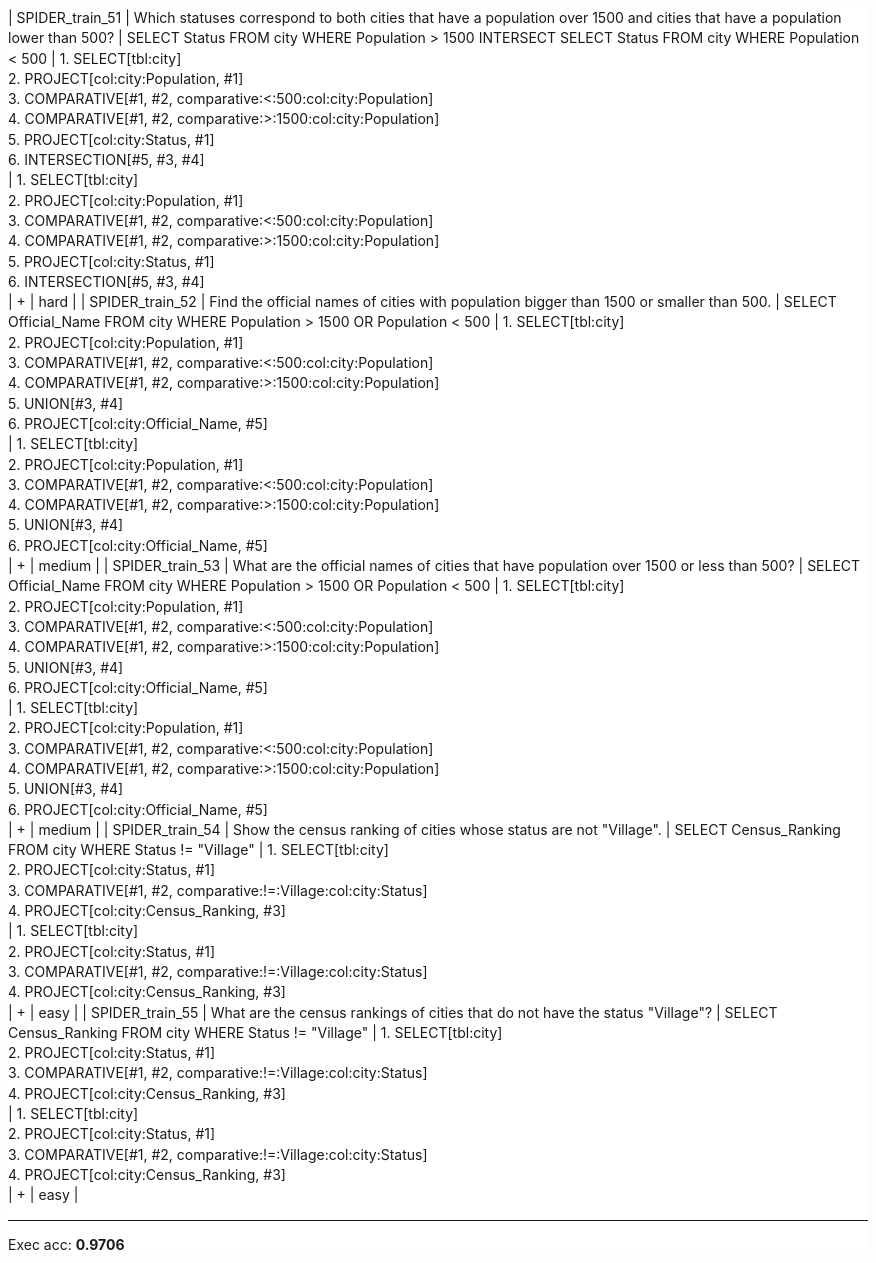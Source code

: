   | SPIDER_train_51 | Which statuses correspond to both cities that have a population over 1500 and cities that have a population lower than 500? | SELECT Status FROM city WHERE Population  >  1500 INTERSECT SELECT Status FROM city WHERE Population  <  500 | 1. SELECT[tbl:​city] <br>2. PROJECT[col:​city:​Population, #1] <br>3. COMPARATIVE[#1, #2, comparative:​<:​500:​col:​city:​Population] <br>4. COMPARATIVE[#1, #2, comparative:​>:​1500:​col:​city:​Population] <br>5. PROJECT[col:​city:​Status, #1] <br>6. INTERSECTION[#5, #3, #4] <br> | 1. SELECT[tbl:​city] <br>2. PROJECT[col:​city:​Population, #1] <br>3. COMPARATIVE[#1, #2, comparative:​<:​500:​col:​city:​Population] <br>4. COMPARATIVE[#1, #2, comparative:​>:​1500:​col:​city:​Population] <br>5. PROJECT[col:​city:​Status, #1] <br>6. INTERSECTION[#5, #3, #4] <br> | + | hard | 
  | SPIDER_train_52 | Find the official names of cities with population bigger than 1500 or smaller than 500. | SELECT Official_Name FROM city WHERE Population  >  1500 OR Population  <  500 | 1. SELECT[tbl:​city] <br>2. PROJECT[col:​city:​Population, #1] <br>3. COMPARATIVE[#1, #2, comparative:​<:​500:​col:​city:​Population] <br>4. COMPARATIVE[#1, #2, comparative:​>:​1500:​col:​city:​Population] <br>5. UNION[#3, #4] <br>6. PROJECT[col:​city:​Official_Name, #5] <br> | 1. SELECT[tbl:​city] <br>2. PROJECT[col:​city:​Population, #1] <br>3. COMPARATIVE[#1, #2, comparative:​<:​500:​col:​city:​Population] <br>4. COMPARATIVE[#1, #2, comparative:​>:​1500:​col:​city:​Population] <br>5. UNION[#3, #4] <br>6. PROJECT[col:​city:​Official_Name, #5] <br> | + | medium | 
  | SPIDER_train_53 | What are the official names of cities that have population over 1500 or less than 500? | SELECT Official_Name FROM city WHERE Population  >  1500 OR Population  <  500 | 1. SELECT[tbl:​city] <br>2. PROJECT[col:​city:​Population, #1] <br>3. COMPARATIVE[#1, #2, comparative:​<:​500:​col:​city:​Population] <br>4. COMPARATIVE[#1, #2, comparative:​>:​1500:​col:​city:​Population] <br>5. UNION[#3, #4] <br>6. PROJECT[col:​city:​Official_Name, #5] <br> | 1. SELECT[tbl:​city] <br>2. PROJECT[col:​city:​Population, #1] <br>3. COMPARATIVE[#1, #2, comparative:​<:​500:​col:​city:​Population] <br>4. COMPARATIVE[#1, #2, comparative:​>:​1500:​col:​city:​Population] <br>5. UNION[#3, #4] <br>6. PROJECT[col:​city:​Official_Name, #5] <br> | + | medium | 
  | SPIDER_train_54 | Show the census ranking of cities whose status are not "Village". | SELECT Census_Ranking FROM city WHERE Status !=  "Village" | 1. SELECT[tbl:​city] <br>2. PROJECT[col:​city:​Status, #1] <br>3. COMPARATIVE[#1, #2, comparative:​!=:​Village:​col:​city:​Status] <br>4. PROJECT[col:​city:​Census_Ranking, #3] <br> | 1. SELECT[tbl:​city] <br>2. PROJECT[col:​city:​Status, #1] <br>3. COMPARATIVE[#1, #2, comparative:​!=:​Village:​col:​city:​Status] <br>4. PROJECT[col:​city:​Census_Ranking, #3] <br> | + | easy | 
  | SPIDER_train_55 | What are the census rankings of cities that do not have the status "Village"? | SELECT Census_Ranking FROM city WHERE Status !=  "Village" | 1. SELECT[tbl:​city] <br>2. PROJECT[col:​city:​Status, #1] <br>3. COMPARATIVE[#1, #2, comparative:​!=:​Village:​col:​city:​Status] <br>4. PROJECT[col:​city:​Census_Ranking, #3] <br> | 1. SELECT[tbl:​city] <br>2. PROJECT[col:​city:​Status, #1] <br>3. COMPARATIVE[#1, #2, comparative:​!=:​Village:​col:​city:​Status] <br>4. PROJECT[col:​city:​Census_Ranking, #3] <br> | + | easy | 
 ***
 Exec acc: **0.9706**
